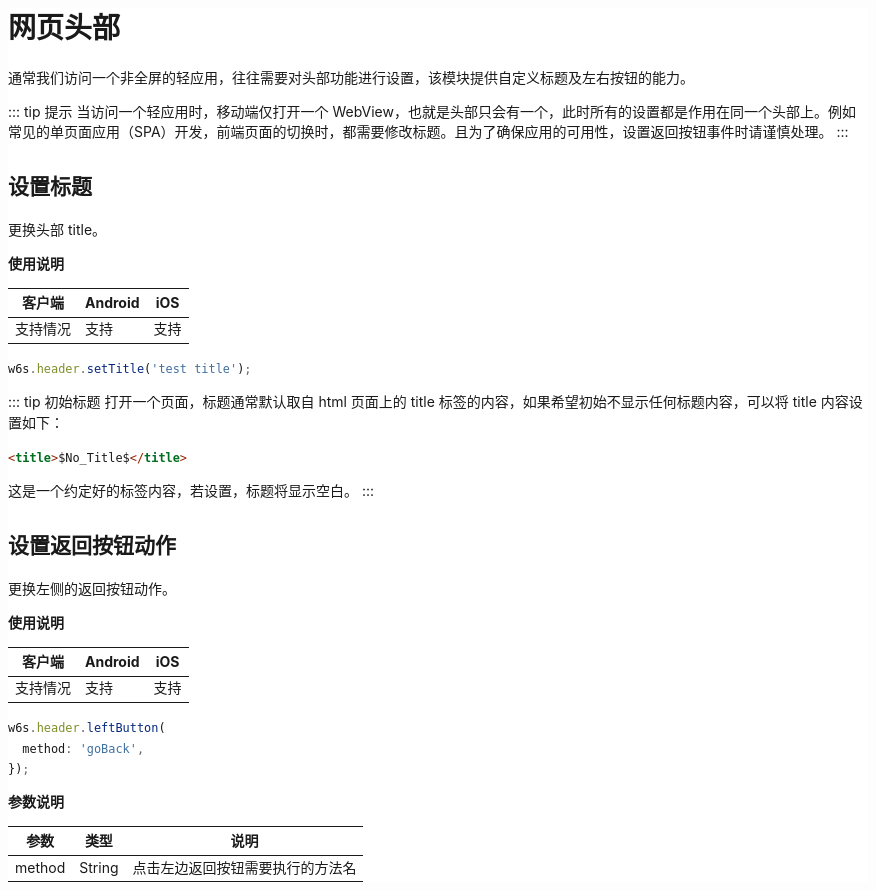# 网页头部

通常我们访问一个非全屏的轻应用，往往需要对头部功能进行设置，该模块提供自定义标题及左右按钮的能力。

::: tip 提示
当访问一个轻应用时，移动端仅打开一个 WebView，也就是头部只会有一个，此时所有的设置都是作用在同一个头部上。例如常见的单页面应用（SPA）开发，前端页面的切换时，都需要修改标题。且为了确保应用的可用性，设置返回按钮事件时请谨慎处理。
:::

## 设置标题

更换头部 title。

**使用说明**

| 客户端   | Android | iOS  |
| -------- | ------- | ---- |
| 支持情况 | 支持  | 支持 |


```js
w6s.header.setTitle('test title');
```

::: tip 初始标题 
打开一个页面，标题通常默认取自 html 页面上的 title 标签的内容，如果希望初始不显示任何标题内容，可以将 title 内容设置如下：

```html
<title>$No_Title$</title>
```

这是一个约定好的标签内容，若设置，标题将显示空白。 
:::

## 设置返回按钮动作

更换左侧的返回按钮动作。

**使用说明**

| 客户端   | Android | iOS  |
| -------- | ------- | ---- |
| 支持情况 | 支持  | 支持 |


```js
w6s.header.leftButton(
  method: 'goBack',
});
```

**参数说明**

| 参数 | 类型 | 说明|
| - | - | - |
| method | String | 点击左边返回按钮需要执行的方法名 |
